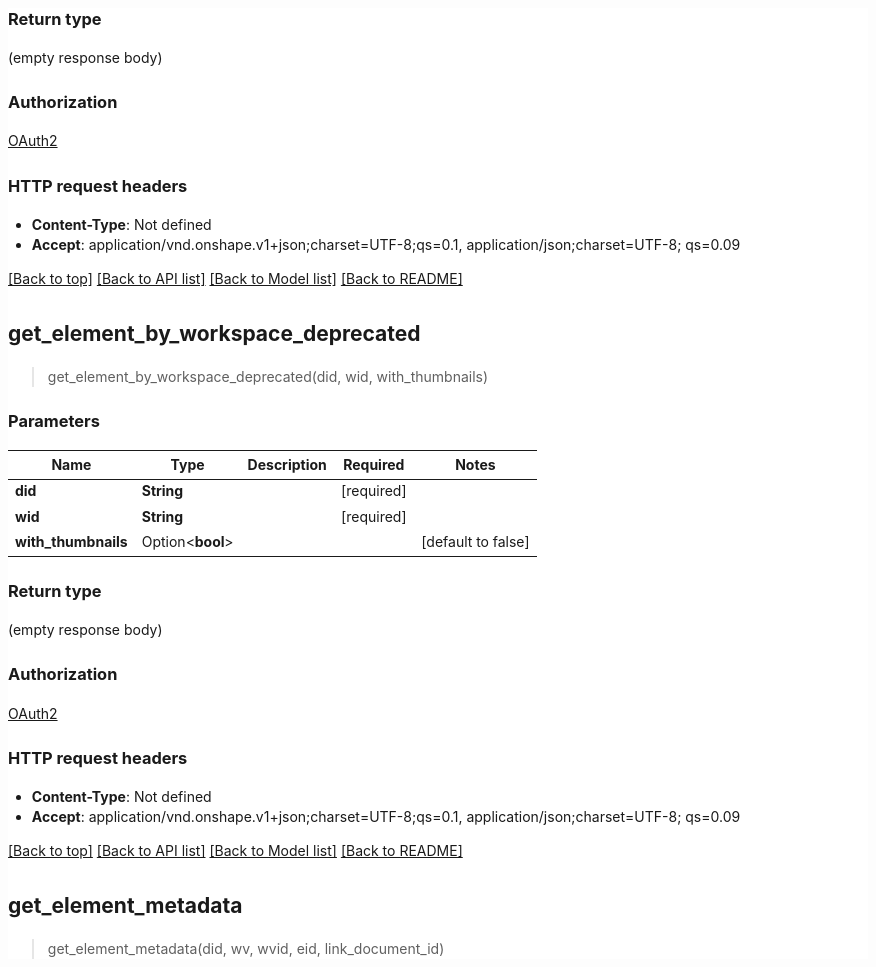 ### Return type

 (empty response body)

### Authorization

[OAuth2](../README.md#OAuth2)

### HTTP request headers

- **Content-Type**: Not defined
- **Accept**: application/vnd.onshape.v1+json;charset=UTF-8;qs=0.1, application/json;charset=UTF-8; qs=0.09

[[Back to top]](#) [[Back to API list]](../README.md#documentation-for-api-endpoints) [[Back to Model list]](../README.md#documentation-for-models) [[Back to README]](../README.md)


## get_element_by_workspace_deprecated

> get_element_by_workspace_deprecated(did, wid, with_thumbnails)


### Parameters


Name | Type | Description  | Required | Notes
------------- | ------------- | ------------- | ------------- | -------------
**did** | **String** |  | [required] |
**wid** | **String** |  | [required] |
**with_thumbnails** | Option<**bool**> |  |  |[default to false]

### Return type

 (empty response body)

### Authorization

[OAuth2](../README.md#OAuth2)

### HTTP request headers

- **Content-Type**: Not defined
- **Accept**: application/vnd.onshape.v1+json;charset=UTF-8;qs=0.1, application/json;charset=UTF-8; qs=0.09

[[Back to top]](#) [[Back to API list]](../README.md#documentation-for-api-endpoints) [[Back to Model list]](../README.md#documentation-for-models) [[Back to README]](../README.md)


## get_element_metadata

> get_element_metadata(did, wv, wvid, eid, link_document_id)

